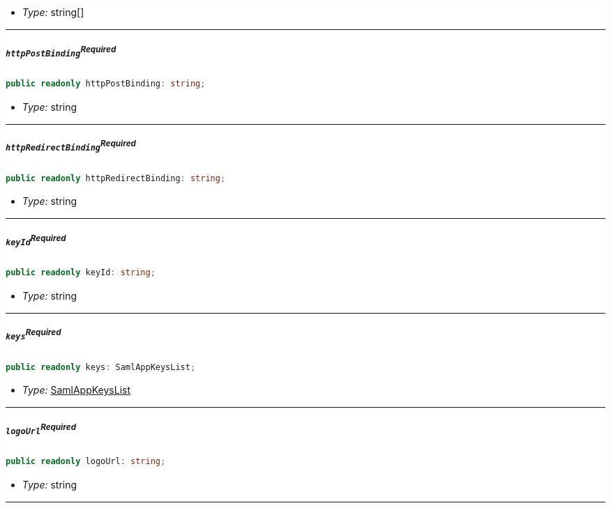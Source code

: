 - *Type:* string[]

---

##### `httpPostBinding`<sup>Required</sup> <a name="httpPostBinding" id="@cdktf/provider-okta.samlApp.SamlApp.property.httpPostBinding"></a>

```typescript
public readonly httpPostBinding: string;
```

- *Type:* string

---

##### `httpRedirectBinding`<sup>Required</sup> <a name="httpRedirectBinding" id="@cdktf/provider-okta.samlApp.SamlApp.property.httpRedirectBinding"></a>

```typescript
public readonly httpRedirectBinding: string;
```

- *Type:* string

---

##### `keyId`<sup>Required</sup> <a name="keyId" id="@cdktf/provider-okta.samlApp.SamlApp.property.keyId"></a>

```typescript
public readonly keyId: string;
```

- *Type:* string

---

##### `keys`<sup>Required</sup> <a name="keys" id="@cdktf/provider-okta.samlApp.SamlApp.property.keys"></a>

```typescript
public readonly keys: SamlAppKeysList;
```

- *Type:* <a href="#@cdktf/provider-okta.samlApp.SamlAppKeysList">SamlAppKeysList</a>

---

##### `logoUrl`<sup>Required</sup> <a name="logoUrl" id="@cdktf/provider-okta.samlApp.SamlApp.property.logoUrl"></a>

```typescript
public readonly logoUrl: string;
```

- *Type:* string

---
